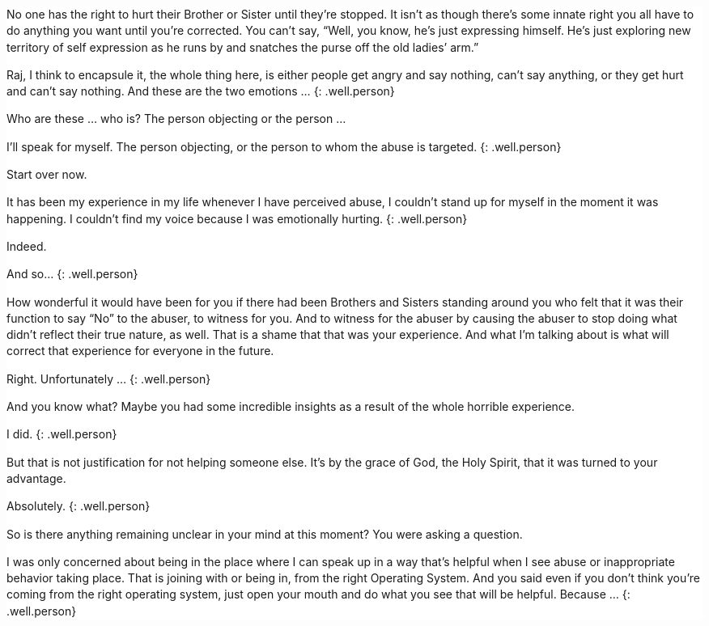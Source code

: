 No one has the right to hurt their Brother or Sister until they&rsquo;re
stopped. It isn&rsquo;t as though there&rsquo;s some innate right you all have to do
anything you want until you&rsquo;re corrected. You can&rsquo;t say, &ldquo;Well, you
know, he&rsquo;s just expressing himself. He&rsquo;s just exploring new territory of
self expression as he runs by and snatches the purse off the old ladies&rsquo;
arm.&rdquo;

Raj, I think to encapsule it, the whole thing here, is either people get
angry and say nothing, can&rsquo;t say anything, or they get hurt and can&rsquo;t
say nothing. And these are the two emotions &hellip;
{: .well.person}

Who are these &hellip; who is? The person objecting or the person &hellip;

I&rsquo;ll speak for myself. The person objecting, or the person to whom the
abuse is targeted.
{: .well.person}

Start over now.

It has been my experience in my life whenever I have perceived abuse, I
couldn&rsquo;t stand up for myself in the moment it was happening. I couldn&rsquo;t
find my voice because I was emotionally hurting.
{: .well.person}

Indeed.

And so&hellip;
{: .well.person}

How wonderful it would have been for you if there had been Brothers and
Sisters standing around you who felt that it was their function to say
&ldquo;No&rdquo; to the abuser, to witness for you. And to witness for the abuser by
causing the abuser to stop doing what didn&rsquo;t reflect their true nature,
as well. That is a shame that that was your experience. And what I&rsquo;m
talking about is what will correct that experience for everyone in the
future.

Right. Unfortunately &hellip;
{: .well.person}

And you know what? Maybe you had some incredible insights as a result of
the whole horrible experience.

I did.
{: .well.person}

But that is not justification for not helping someone else. It&rsquo;s by the
grace of God, the Holy Spirit, that it was turned to your advantage.

Absolutely.
{: .well.person}

So is there anything remaining unclear in your mind at this moment? You
were asking a question.

I was only concerned about being in the place where I can speak up in a
way that&rsquo;s helpful when I see abuse or inappropriate behavior taking
place. That is joining with or being in, from the right Operating
System. And you said even if you don&rsquo;t think you&rsquo;re coming from the
right operating system, just open your mouth and do what you see that
will be helpful. Because &hellip;
{: .well.person}
